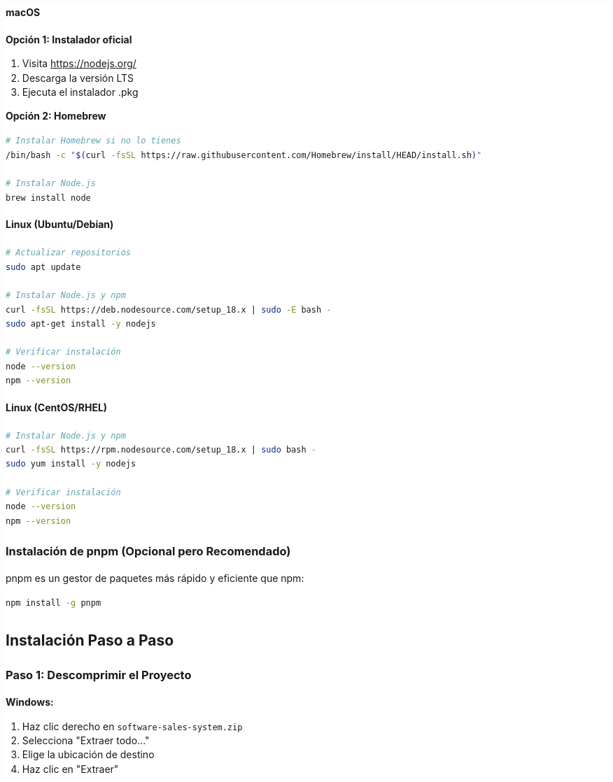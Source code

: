 #### macOS
**Opción 1: Instalador oficial**
1. Visita https://nodejs.org/
2. Descarga la versión LTS
3. Ejecuta el instalador .pkg

**Opción 2: Homebrew**
```bash
# Instalar Homebrew si no lo tienes
/bin/bash -c "$(curl -fsSL https://raw.githubusercontent.com/Homebrew/install/HEAD/install.sh)"

# Instalar Node.js
brew install node
```

#### Linux (Ubuntu/Debian)
```bash
# Actualizar repositorios
sudo apt update

# Instalar Node.js y npm
curl -fsSL https://deb.nodesource.com/setup_18.x | sudo -E bash -
sudo apt-get install -y nodejs

# Verificar instalación
node --version
npm --version
```

#### Linux (CentOS/RHEL)
```bash
# Instalar Node.js y npm
curl -fsSL https://rpm.nodesource.com/setup_18.x | sudo bash -
sudo yum install -y nodejs

# Verificar instalación
node --version
npm --version
```

### Instalación de pnpm (Opcional pero Recomendado)

pnpm es un gestor de paquetes más rápido y eficiente que npm:

```bash
npm install -g pnpm
```

## Instalación Paso a Paso

### Paso 1: Descomprimir el Proyecto

**Windows:**
1. Haz clic derecho en `software-sales-system.zip`
2. Selecciona "Extraer todo..."
3. Elige la ubicación de destino
4. Haz clic en "Extraer"

